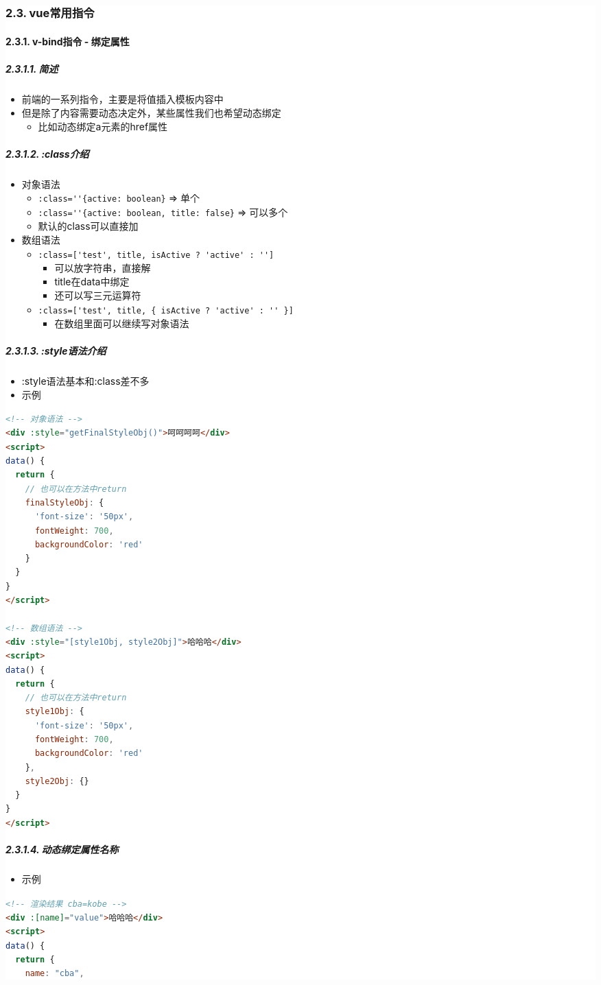 ### 2.3. vue常用指令
#### 2.3.1. v-bind指令 - 绑定属性
##### 2.3.1.1. 简述
- 前端的一系列指令，主要是将值插入模板内容中
- 但是除了内容需要动态决定外，某些属性我们也希望动态绑定
  - 比如动态绑定a元素的href属性
##### 2.3.1.2. :class介绍
- 对象语法
  - `:class=''{active: boolean}` => 单个
  - `:class=''{active: boolean, title: false}` => 可以多个
  - 默认的class可以直接加
- 数组语法
  - `:class=['test', title, isActive ? 'active' : '']`
    - 可以放字符串，直接解
    - title在data中绑定
    - 还可以写三元运算符
  - `:class=['test', title, { isActive ? 'active' : '' }]`
    - 在数组里面可以继续写对象语法
##### 2.3.1.3. :style语法介绍
- :style语法基本和:class差不多
- 示例
```html
<!-- 对象语法 -->
<div :style="getFinalStyleObj()">呵呵呵呵</div>
<script>
data() {
  return {
    // 也可以在方法中return
    finalStyleObj: {
      'font-size': '50px',
      fontWeight: 700,
      backgroundColor: 'red'
    }
  }
}
</script>

<!-- 数组语法 -->
<div :style="[style1Obj, style2Obj]">哈哈哈</div>
<script>
data() {
  return {
    // 也可以在方法中return
    style1Obj: {
      'font-size': '50px',
      fontWeight: 700,
      backgroundColor: 'red'
    },
    style2Obj: {}
  }
}
</script>
```
##### 2.3.1.4. 动态绑定属性名称
- 示例
```html
<!-- 渲染结果 cba=kobe -->
<div :[name]="value">哈哈哈</div>
<script>
data() {
  return {
    name: "cba",
```